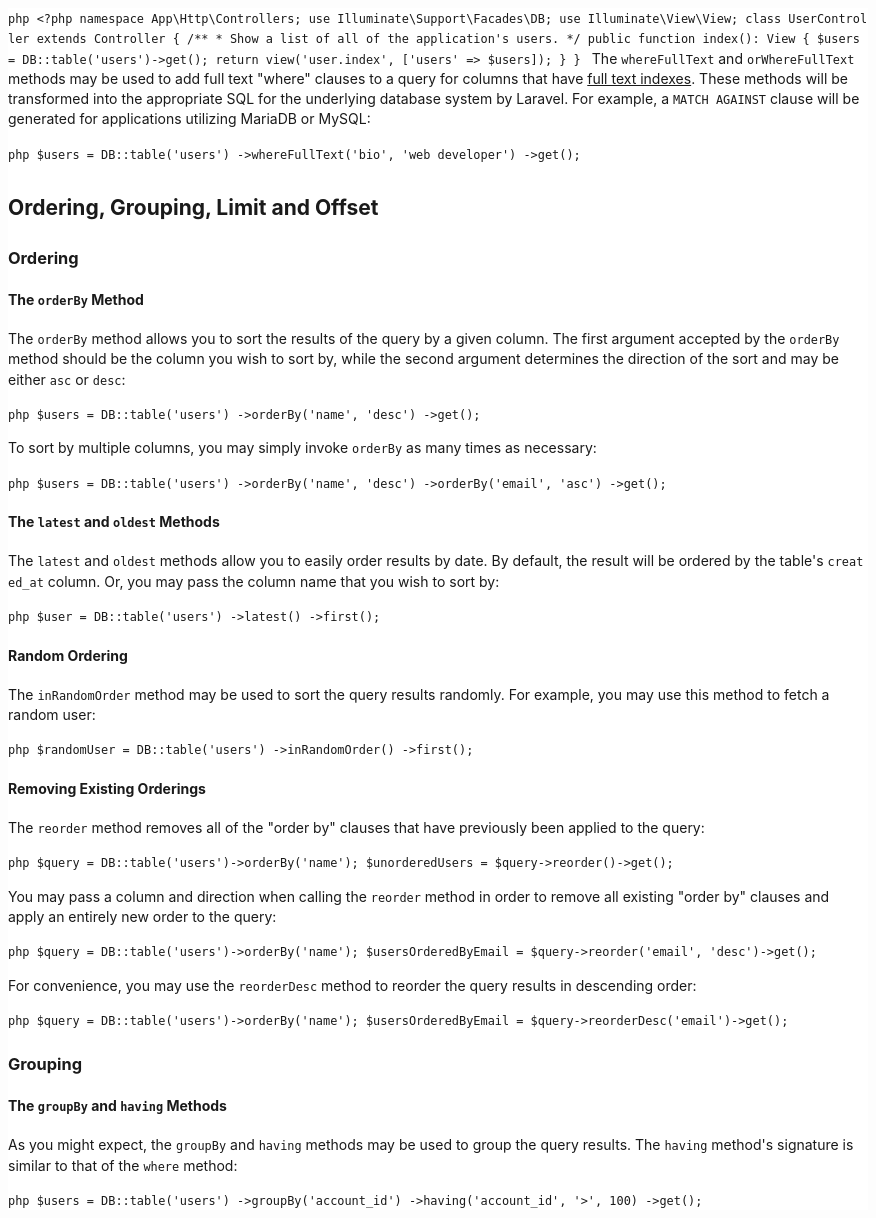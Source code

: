 ```php <?php namespace App\Http\Controllers; use Illuminate\Support\Facades\DB; use Illuminate\View\View; class UserController extends Controller { /** * Show a list of all of the application's users. */ public function index(): View { $users = DB::table('users')->get(); return view('user.index', ['users' => $users]); } } ``` 
The `whereFullText` and `orWhereFullText` methods may be used to add full text "where" clauses to a query for columns that have [full text indexes](/docs/12.x/migrations#available-index-types). These methods will be transformed into the appropriate SQL for the underlying database system by Laravel. For example, a `MATCH AGAINST` clause will be generated for applications utilizing MariaDB or MySQL:

```php $users = DB::table('users') ->whereFullText('bio', 'web developer') ->get(); ``` 

## Ordering, Grouping, Limit and Offset

### Ordering

#### The `orderBy` Method

The `orderBy` method allows you to sort the results of the query by a given column. The first argument accepted by the `orderBy` method should be the column you wish to sort by, while the second argument determines the direction of the sort and may be either `asc` or `desc`:

```php $users = DB::table('users') ->orderBy('name', 'desc') ->get(); ``` 

To sort by multiple columns, you may simply invoke `orderBy` as many times as necessary:

```php $users = DB::table('users') ->orderBy('name', 'desc') ->orderBy('email', 'asc') ->get(); ``` 

#### The `latest` and `oldest` Methods

The `latest` and `oldest` methods allow you to easily order results by date. By default, the result will be ordered by the table's `created_at` column. Or, you may pass the column name that you wish to sort by:

```php $user = DB::table('users') ->latest() ->first(); ``` 

#### Random Ordering

The `inRandomOrder` method may be used to sort the query results randomly. For example, you may use this method to fetch a random user:

```php $randomUser = DB::table('users') ->inRandomOrder() ->first(); ``` 

#### Removing Existing Orderings

The `reorder` method removes all of the "order by" clauses that have previously been applied to the query:

```php $query = DB::table('users')->orderBy('name'); $unorderedUsers = $query->reorder()->get(); ``` 

You may pass a column and direction when calling the `reorder` method in order to remove all existing "order by" clauses and apply an entirely new order to the query:

```php $query = DB::table('users')->orderBy('name'); $usersOrderedByEmail = $query->reorder('email', 'desc')->get(); ``` 

For convenience, you may use the `reorderDesc` method to reorder the query results in descending order:

```php $query = DB::table('users')->orderBy('name'); $usersOrderedByEmail = $query->reorderDesc('email')->get(); ``` 

### Grouping

#### The `groupBy` and `having` Methods

As you might expect, the `groupBy` and `having` methods may be used to group the query results. The `having` method's signature is similar to that of the `where` method:

```php $users = DB::table('users') ->groupBy('account_id') ->having('account_id', '>', 100) ->get(); ``` 

```